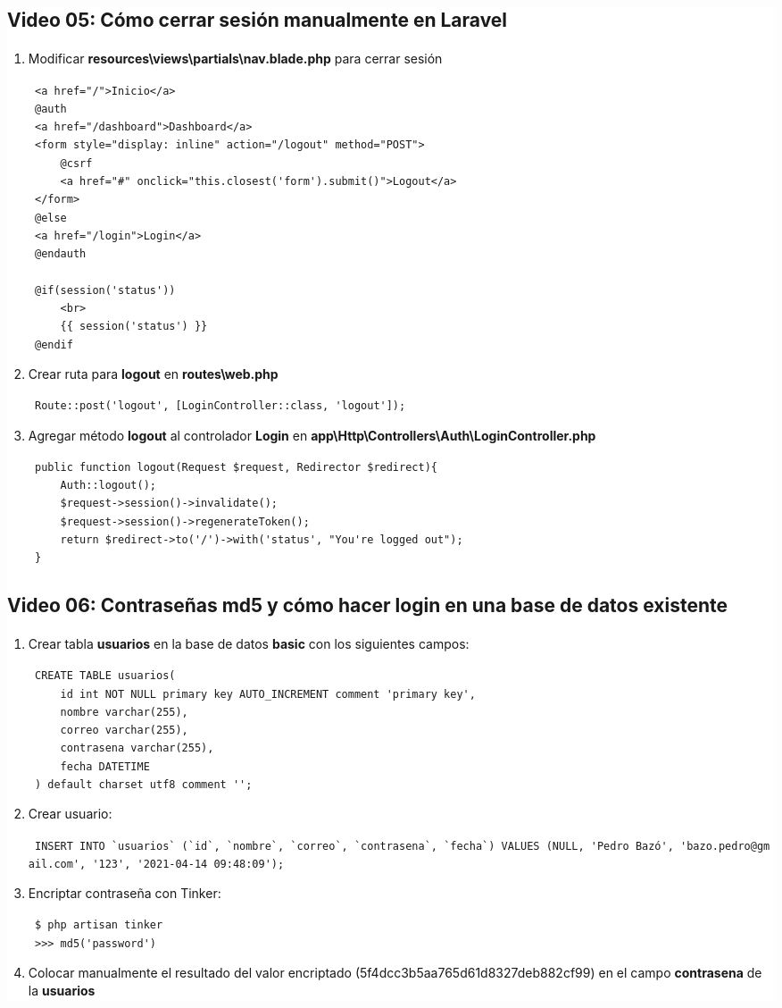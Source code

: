 
## Video 05: Cómo cerrar sesión manualmente en Laravel
1. Modificar **resources\views\partials\nav.blade.php** para cerrar sesión
    >
        <a href="/">Inicio</a>
        @auth
        <a href="/dashboard">Dashboard</a>
        <form style="display: inline" action="/logout" method="POST">
            @csrf
            <a href="#" onclick="this.closest('form').submit()">Logout</a>
        </form>
        @else
        <a href="/login">Login</a>
        @endauth

        @if(session('status'))
            <br>
            {{ session('status') }}
        @endif
1. Crear ruta para **logout** en **routes\web.php**
    >
        Route::post('logout', [LoginController::class, 'logout']);
1. Agregar método **logout** al controlador **Login** en **app\Http\Controllers\Auth\LoginController.php**
    >
        public function logout(Request $request, Redirector $redirect){
            Auth::logout();
            $request->session()->invalidate();
            $request->session()->regenerateToken();
            return $redirect->to('/')->with('status', "You're logged out");
        }


## Video 06: Contraseñas md5 y cómo hacer login en una base de datos existente
1. Crear tabla **usuarios** en la base de datos **basic** con los siguientes campos:
    >
        CREATE TABLE usuarios(  
            id int NOT NULL primary key AUTO_INCREMENT comment 'primary key',
            nombre varchar(255),
            correo varchar(255),
            contrasena varchar(255),
            fecha DATETIME
        ) default charset utf8 comment '';
1. Crear usuario:
    >
        INSERT INTO `usuarios` (`id`, `nombre`, `correo`, `contrasena`, `fecha`) VALUES (NULL, 'Pedro Bazó', 'bazo.pedro@gmail.com', '123', '2021-04-14 09:48:09');
1. Encriptar contraseña con Tinker:
    >
        $ php artisan tinker
        >>> md5('password')
1. Colocar manualmente el resultado del valor encriptado (5f4dcc3b5aa765d61d8327deb882cf99) en el campo **contrasena** de la **usuarios**
